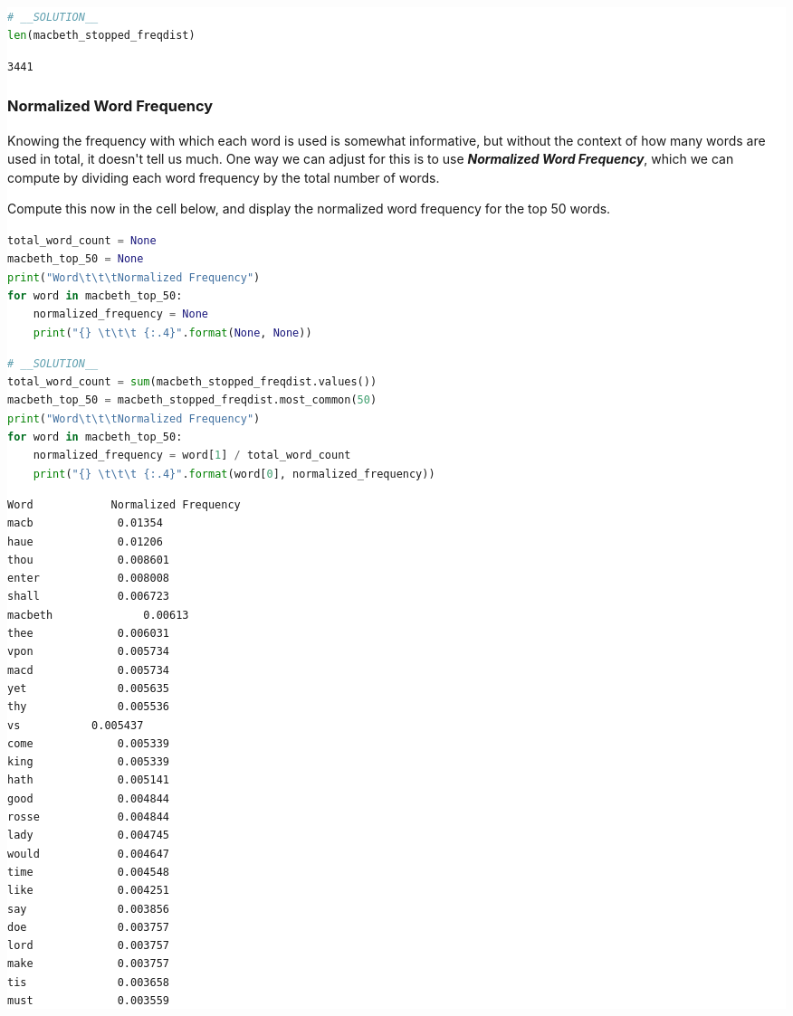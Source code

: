```python
# __SOLUTION__ 
len(macbeth_stopped_freqdist)
```




    3441



### Normalized Word Frequency

Knowing the frequency with which each word is used is somewhat informative, but without the context of how many words are used in total, it doesn't tell us much. One way we can adjust for this is to use **_Normalized Word Frequency_**, which we can compute by dividing each word frequency by the total number of words. 

Compute this now in the cell below, and display the normalized word frequency for the top 50 words. 


```python
total_word_count = None
macbeth_top_50 = None
print("Word\t\t\tNormalized Frequency")
for word in macbeth_top_50:
    normalized_frequency = None
    print("{} \t\t\t {:.4}".format(None, None))
```


```python
# __SOLUTION__ 
total_word_count = sum(macbeth_stopped_freqdist.values())
macbeth_top_50 = macbeth_stopped_freqdist.most_common(50)
print("Word\t\t\tNormalized Frequency")
for word in macbeth_top_50:
    normalized_frequency = word[1] / total_word_count
    print("{} \t\t\t {:.4}".format(word[0], normalized_frequency))
```

    Word			Normalized Frequency
    macb 			 0.01354
    haue 			 0.01206
    thou 			 0.008601
    enter 			 0.008008
    shall 			 0.006723
    macbeth 			 0.00613
    thee 			 0.006031
    vpon 			 0.005734
    macd 			 0.005734
    yet 			 0.005635
    thy 			 0.005536
    vs 			 0.005437
    come 			 0.005339
    king 			 0.005339
    hath 			 0.005141
    good 			 0.004844
    rosse 			 0.004844
    lady 			 0.004745
    would 			 0.004647
    time 			 0.004548
    like 			 0.004251
    say 			 0.003856
    doe 			 0.003757
    lord 			 0.003757
    make 			 0.003757
    tis 			 0.003658
    must 			 0.003559